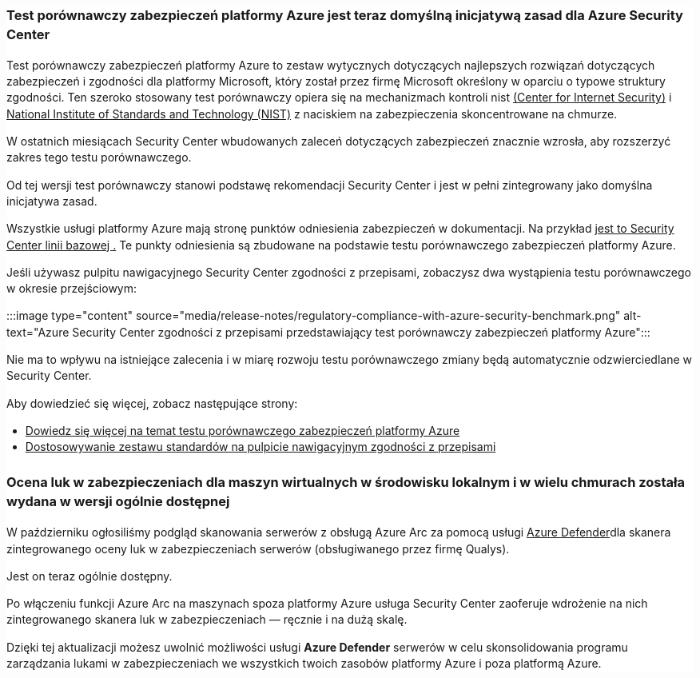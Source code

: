 
### <a name="azure-security-benchmark-is-now-the-default-policy-initiative-for-azure-security-center"></a>Test porównawczy zabezpieczeń platformy Azure jest teraz domyślną inicjatywą zasad dla Azure Security Center

Test porównawczy zabezpieczeń platformy Azure to zestaw wytycznych dotyczących najlepszych rozwiązań dotyczących zabezpieczeń i zgodności dla platformy Microsoft, który został przez firmę Microsoft określony w oparciu o typowe struktury zgodności. Ten szeroko stosowany test porównawczy opiera się na mechanizmach kontroli nist [(Center for Internet Security)](https://www.cisecurity.org/benchmark/azure/) i [National Institute of Standards and Technology (NIST)](https://www.nist.gov/) z naciskiem na zabezpieczenia skoncentrowane na chmurze.

W ostatnich miesiącach Security Center wbudowanych zaleceń dotyczących zabezpieczeń znacznie wzrosła, aby rozszerzyć zakres tego testu porównawczego.

Od tej wersji test porównawczy stanowi podstawę rekomendacji Security Center i jest w pełni zintegrowany jako domyślna inicjatywa zasad. 

Wszystkie usługi platformy Azure mają stronę punktów odniesienia zabezpieczeń w dokumentacji. Na przykład [jest to Security Center linii bazowej .](security-baseline.md) Te punkty odniesienia są zbudowane na podstawie testu porównawczego zabezpieczeń platformy Azure.

Jeśli używasz pulpitu nawigacyjnego Security Center zgodności z przepisami, zobaczysz dwa wystąpienia testu porównawczego w okresie przejściowym:

:::image type="content" source="media/release-notes/regulatory-compliance-with-azure-security-benchmark.png" alt-text="Azure Security Center zgodności z przepisami przedstawiający test porównawczy zabezpieczeń platformy Azure":::

Nie ma to wpływu na istniejące zalecenia i w miarę rozwoju testu porównawczego zmiany będą automatycznie odzwierciedlane w Security Center. 

Aby dowiedzieć się więcej, zobacz następujące strony:

- [Dowiedz się więcej na temat testu porównawczego zabezpieczeń platformy Azure](https://docs.microsoft.com/security/benchmark/azure/introduction)
- [Dostosowywanie zestawu standardów na pulpicie nawigacyjnym zgodności z przepisami](update-regulatory-compliance-packages.md)

### <a name="vulnerability-assessment-for-on-premise-and-multi-cloud-machines-is-released-for-general-availability-ga"></a>Ocena luk w zabezpieczeniach dla maszyn wirtualnych w środowisku lokalnym i w wielu chmurach została wydana w wersji ogólnie dostępnej

W październiku ogłosiliśmy podgląd skanowania serwerów z obsługą Azure Arc za pomocą usługi [Azure Defender](defender-for-servers-introduction.md)dla skanera zintegrowanego oceny luk w zabezpieczeniach serwerów (obsługiwanego przez firmę Qualys).

Jest on teraz ogólnie dostępny.

Po włączeniu funkcji Azure Arc na maszynach spoza platformy Azure usługa Security Center zaoferuje wdrożenie na nich zintegrowanego skanera luk w zabezpieczeniach — ręcznie i na dużą skalę.

Dzięki tej aktualizacji możesz uwolnić możliwości usługi **Azure Defender** serwerów w celu skonsolidowania programu zarządzania lukami w zabezpieczeniach we wszystkich twoich zasobów platformy Azure i poza platformą Azure.
